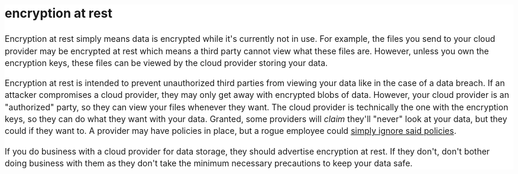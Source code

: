 ## encryption at rest 
Encryption at rest simply means data is encrypted while it's currently not in use. For example, the files you send to your cloud provider may be encrypted at rest which means a third party cannot view what these files are. However, unless you own the encryption keys, these files can be viewed by the cloud provider storing your data. 

Encryption at rest is intended to prevent unauthorized third parties from viewing your data like in the case of a data breach. If an attacker compromises a cloud provider, they may only get away with encrypted blobs of data. However, your cloud provider is an "authorized" party, so they can view your files whenever they want. The cloud provider is technically the one with the encryption keys, so they can do what they want with your data. Granted, some providers will _claim_ they'll "never" look at your data, but they could if they want to. A provider may have policies in place, but a rogue employee could [simply ignore said policies](https://i.imgur.com/mSHi8.jpeg). 

If you do business with a cloud provider for data storage, they should advertise encryption at rest. If they don't, don't bother doing business with them as they don't take the minimum necessary precautions to keep your data safe. 


